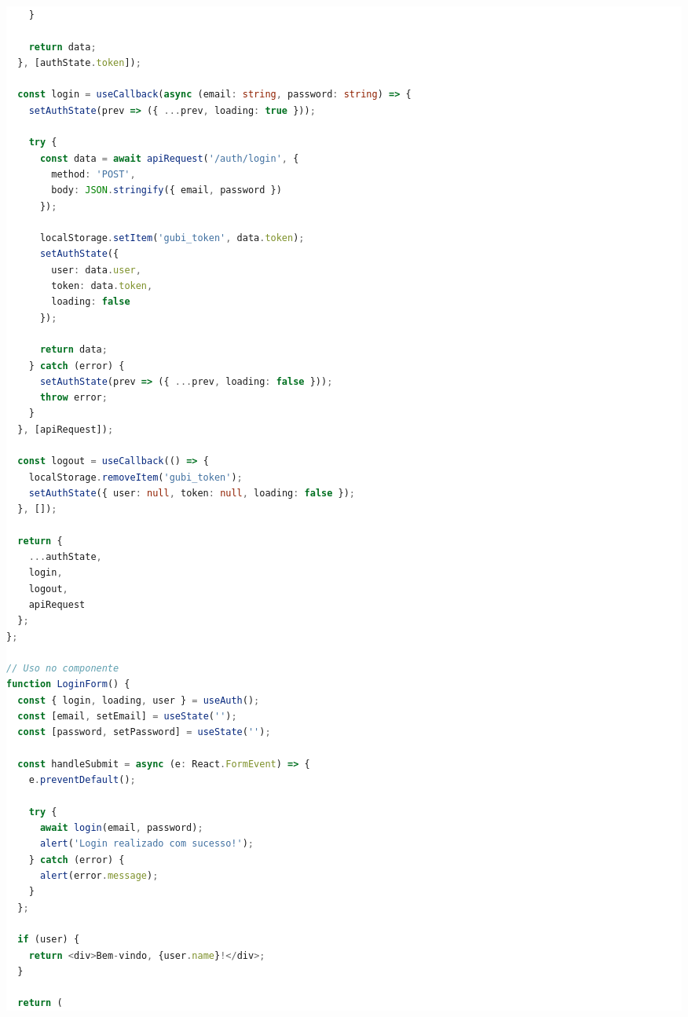 ```typescript
    }

    return data;
  }, [authState.token]);

  const login = useCallback(async (email: string, password: string) => {
    setAuthState(prev => ({ ...prev, loading: true }));
    
    try {
      const data = await apiRequest('/auth/login', {
        method: 'POST',
        body: JSON.stringify({ email, password })
      });

      localStorage.setItem('gubi_token', data.token);
      setAuthState({
        user: data.user,
        token: data.token,
        loading: false
      });

      return data;
    } catch (error) {
      setAuthState(prev => ({ ...prev, loading: false }));
      throw error;
    }
  }, [apiRequest]);

  const logout = useCallback(() => {
    localStorage.removeItem('gubi_token');
    setAuthState({ user: null, token: null, loading: false });
  }, []);

  return {
    ...authState,
    login,
    logout,
    apiRequest
  };
};

// Uso no componente
function LoginForm() {
  const { login, loading, user } = useAuth();
  const [email, setEmail] = useState('');
  const [password, setPassword] = useState('');

  const handleSubmit = async (e: React.FormEvent) => {
    e.preventDefault();
    
    try {
      await login(email, password);
      alert('Login realizado com sucesso!');
    } catch (error) {
      alert(error.message);
    }
  };

  if (user) {
    return <div>Bem-vindo, {user.name}!</div>;
  }

  return (
```